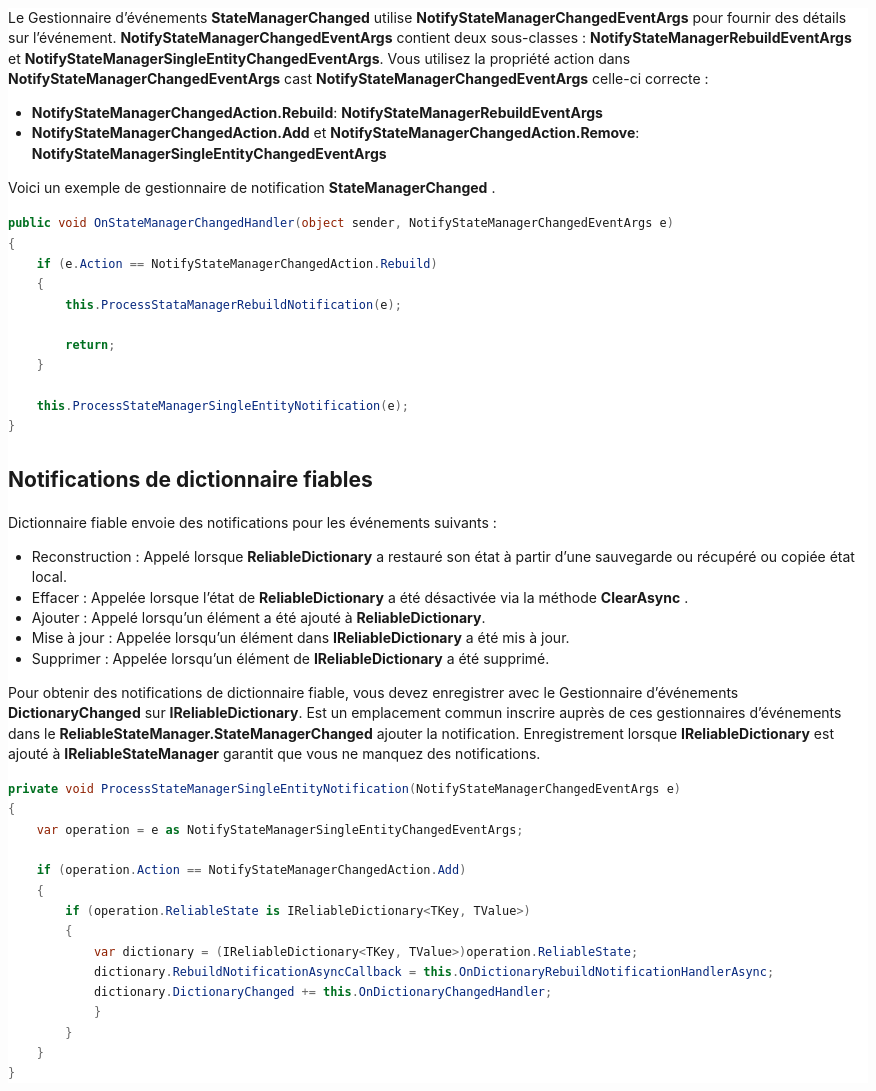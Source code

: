 Le Gestionnaire d’événements **StateManagerChanged** utilise **NotifyStateManagerChangedEventArgs** pour fournir des détails sur l’événement.
**NotifyStateManagerChangedEventArgs** contient deux sous-classes : **NotifyStateManagerRebuildEventArgs** et **NotifyStateManagerSingleEntityChangedEventArgs**.
Vous utilisez la propriété action dans **NotifyStateManagerChangedEventArgs** cast **NotifyStateManagerChangedEventArgs** celle-ci correcte :

- **NotifyStateManagerChangedAction.Rebuild**: **NotifyStateManagerRebuildEventArgs**
- **NotifyStateManagerChangedAction.Add** et **NotifyStateManagerChangedAction.Remove**: **NotifyStateManagerSingleEntityChangedEventArgs**

Voici un exemple de gestionnaire de notification **StateManagerChanged** .

```C#
public void OnStateManagerChangedHandler(object sender, NotifyStateManagerChangedEventArgs e)
{
    if (e.Action == NotifyStateManagerChangedAction.Rebuild)
    {
        this.ProcessStataManagerRebuildNotification(e);

        return;
    }

    this.ProcessStateManagerSingleEntityNotification(e);
}
```

## <a name="reliable-dictionary-notifications"></a>Notifications de dictionnaire fiables

Dictionnaire fiable envoie des notifications pour les événements suivants :

- Reconstruction : Appelé lorsque **ReliableDictionary** a restauré son état à partir d’une sauvegarde ou récupéré ou copiée état local.
- Effacer : Appelée lorsque l’état de **ReliableDictionary** a été désactivée via la méthode **ClearAsync** .
- Ajouter : Appelé lorsqu’un élément a été ajouté à **ReliableDictionary**.
- Mise à jour : Appelée lorsqu’un élément dans **IReliableDictionary** a été mis à jour.
- Supprimer : Appelée lorsqu’un élément de **IReliableDictionary** a été supprimé.

Pour obtenir des notifications de dictionnaire fiable, vous devez enregistrer avec le Gestionnaire d’événements **DictionaryChanged** sur **IReliableDictionary**. Est un emplacement commun inscrire auprès de ces gestionnaires d’événements dans le **ReliableStateManager.StateManagerChanged** ajouter la notification.
Enregistrement lorsque **IReliableDictionary** est ajouté à **IReliableStateManager** garantit que vous ne manquez des notifications.

```C#
private void ProcessStateManagerSingleEntityNotification(NotifyStateManagerChangedEventArgs e)
{
    var operation = e as NotifyStateManagerSingleEntityChangedEventArgs;

    if (operation.Action == NotifyStateManagerChangedAction.Add)
    {
        if (operation.ReliableState is IReliableDictionary<TKey, TValue>)
        {
            var dictionary = (IReliableDictionary<TKey, TValue>)operation.ReliableState;
            dictionary.RebuildNotificationAsyncCallback = this.OnDictionaryRebuildNotificationHandlerAsync;
            dictionary.DictionaryChanged += this.OnDictionaryChangedHandler;
            }
        }
    }
}
```

